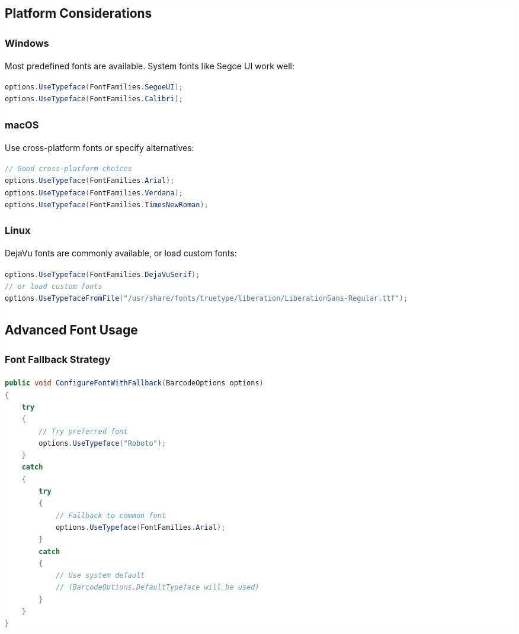## Platform Considerations

### Windows
Most predefined fonts are available. System fonts like Segoe UI work well:
```csharp
options.UseTypeface(FontFamilies.SegoeUI);
options.UseTypeface(FontFamilies.Calibri);
```

### macOS
Use cross-platform fonts or specify alternatives:
```csharp
// Good cross-platform choices
options.UseTypeface(FontFamilies.Arial);
options.UseTypeface(FontFamilies.Verdana);
options.UseTypeface(FontFamilies.TimesNewRoman);
```

### Linux
DejaVu fonts are commonly available, or load custom fonts:
```csharp
options.UseTypeface(FontFamilies.DejaVuSerif);
// or load custom fonts
options.UseTypefaceFromFile("/usr/share/fonts/truetype/liberation/LiberationSans-Regular.ttf");
```

## Advanced Font Usage

### Font Fallback Strategy
```csharp
public void ConfigureFontWithFallback(BarcodeOptions options)
{
    try
    {
        // Try preferred font
        options.UseTypeface("Roboto");
    }
    catch
    {
        try
        {
            // Fallback to common font
            options.UseTypeface(FontFamilies.Arial);
        }
        catch
        {
            // Use system default
            // (BarcodeOptions.DefaultTypeface will be used)
        }
    }
}
```
